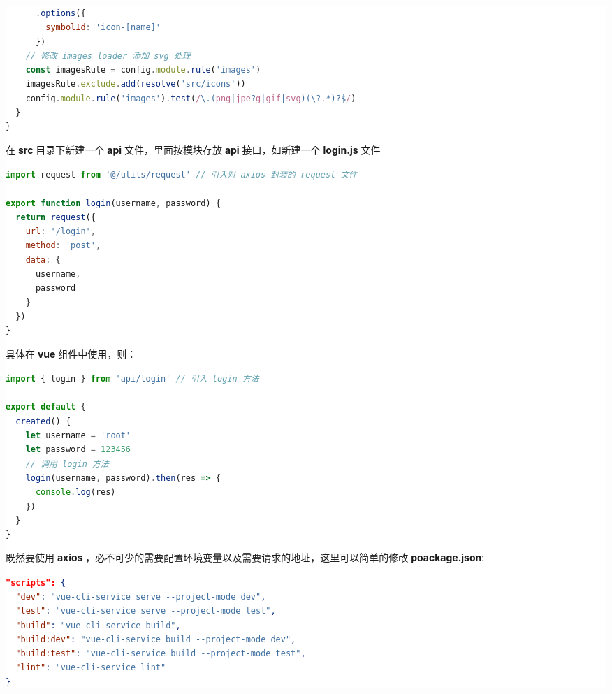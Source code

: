 ```js
      .options({
        symbolId: 'icon-[name]'
      })
    // 修改 images loader 添加 svg 处理
    const imagesRule = config.module.rule('images')
    imagesRule.exclude.add(resolve('src/icons'))
    config.module.rule('images').test(/\.(png|jpe?g|gif|svg)(\?.*)?$/)
  }
}
```

在 **src** 目录下新建一个 **api** 文件，里面按模块存放 **api** 接口，如新建一个 **login.js** 文件

```js
import request from '@/utils/request' // 引入对 axios 封装的 request 文件

export function login(username, password) {
  return request({
    url: '/login',
    method: 'post',
    data: {
      username,
      password
    }
  })
}
```

具体在 **vue** 组件中使用，则：

```js
import { login } from 'api/login' // 引入 login 方法

export default {
  created() {
    let username = 'root'
    let password = 123456
    // 调用 login 方法
    login(username, password).then(res => {
      console.log(res)
    })
  }
}
```

既然要使用 **axios** ，必不可少的需要配置环境变量以及需要请求的地址，这里可以简单的修改 **poackage.json**:

```json
"scripts": {
  "dev": "vue-cli-service serve --project-mode dev",
  "test": "vue-cli-service serve --project-mode test",
  "build": "vue-cli-service build",
  "build:dev": "vue-cli-service build --project-mode dev",
  "build:test": "vue-cli-service build --project-mode test",
  "lint": "vue-cli-service lint"
}
```
